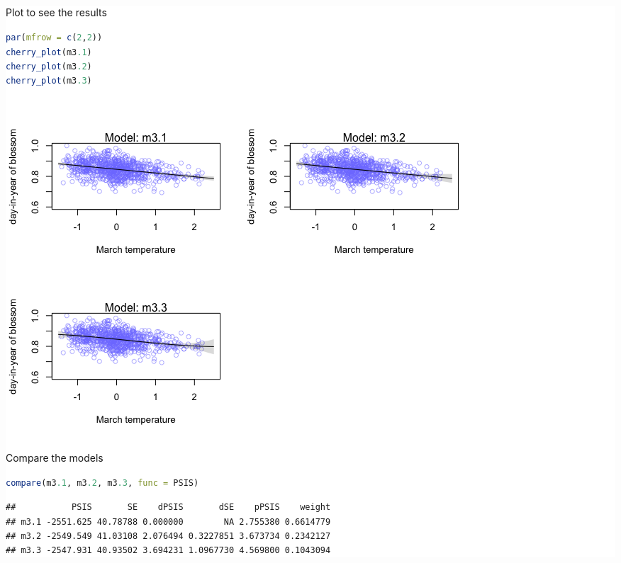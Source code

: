 Plot to see the results

``` r
par(mfrow = c(2,2))
cherry_plot(m3.1)
cherry_plot(m3.2)
cherry_plot(m3.3)
```

![](week4_files/figure-gfm/unnamed-chunk-10-1.png)

Compare the models

``` r
compare(m3.1, m3.2, m3.3, func = PSIS)
```

    ##           PSIS       SE    dPSIS       dSE    pPSIS    weight
    ## m3.1 -2551.625 40.78788 0.000000        NA 2.755380 0.6614779
    ## m3.2 -2549.549 41.03108 2.076494 0.3227851 3.673734 0.2342127
    ## m3.3 -2547.931 40.93502 3.694231 1.0967730 4.569800 0.1043094
